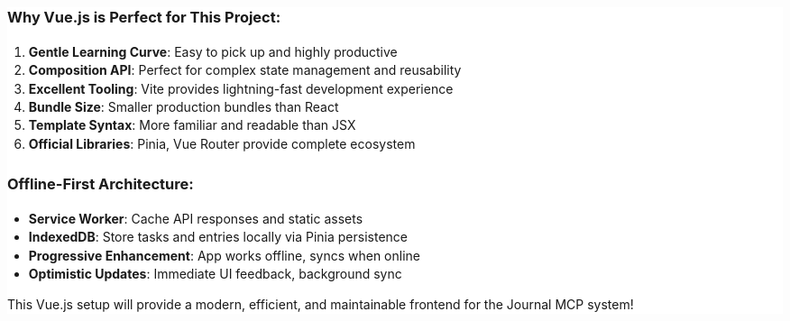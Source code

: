 ### Why Vue.js is Perfect for This Project:
1. **Gentle Learning Curve**: Easy to pick up and highly productive
2. **Composition API**: Perfect for complex state management and reusability
3. **Excellent Tooling**: Vite provides lightning-fast development experience
4. **Bundle Size**: Smaller production bundles than React
5. **Template Syntax**: More familiar and readable than JSX
6. **Official Libraries**: Pinia, Vue Router provide complete ecosystem

### Offline-First Architecture:
- **Service Worker**: Cache API responses and static assets
- **IndexedDB**: Store tasks and entries locally via Pinia persistence
- **Progressive Enhancement**: App works offline, syncs when online
- **Optimistic Updates**: Immediate UI feedback, background sync

This Vue.js setup will provide a modern, efficient, and maintainable frontend for the Journal MCP system!

